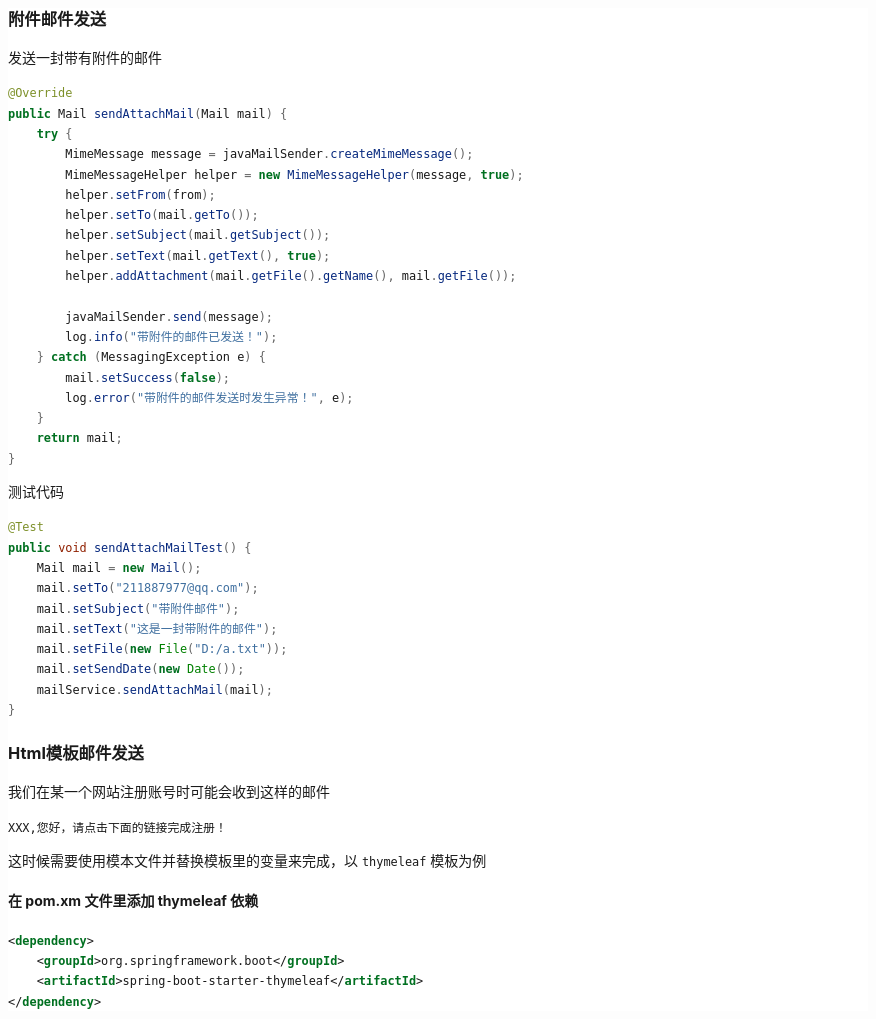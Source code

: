 ### 附件邮件发送

发送一封带有附件的邮件

```java
@Override
public Mail sendAttachMail(Mail mail) {
    try {
        MimeMessage message = javaMailSender.createMimeMessage();
        MimeMessageHelper helper = new MimeMessageHelper(message, true);
        helper.setFrom(from);
        helper.setTo(mail.getTo());
        helper.setSubject(mail.getSubject());
        helper.setText(mail.getText(), true);
        helper.addAttachment(mail.getFile().getName(), mail.getFile());

        javaMailSender.send(message);
        log.info("带附件的邮件已发送！");
    } catch (MessagingException e) {
        mail.setSuccess(false);
        log.error("带附件的邮件发送时发生异常！", e);
    }
    return mail;
}
```

测试代码

```java
@Test
public void sendAttachMailTest() {
    Mail mail = new Mail();
    mail.setTo("211887977@qq.com");
    mail.setSubject("带附件邮件");
    mail.setText("这是一封带附件的邮件");
    mail.setFile(new File("D:/a.txt"));
    mail.setSendDate(new Date());
    mailService.sendAttachMail(mail);
}
```

### Html模板邮件发送

我们在某一个网站注册账号时可能会收到这样的邮件

```text
XXX,您好，请点击下面的链接完成注册！

```

这时候需要使用模本文件并替换模板里的变量来完成，以 `thymeleaf` 模板为例

#### 在 pom.xm 文件里添加 thymeleaf 依赖

```xml
<dependency>
    <groupId>org.springframework.boot</groupId>
    <artifactId>spring-boot-starter-thymeleaf</artifactId>
</dependency>
```
